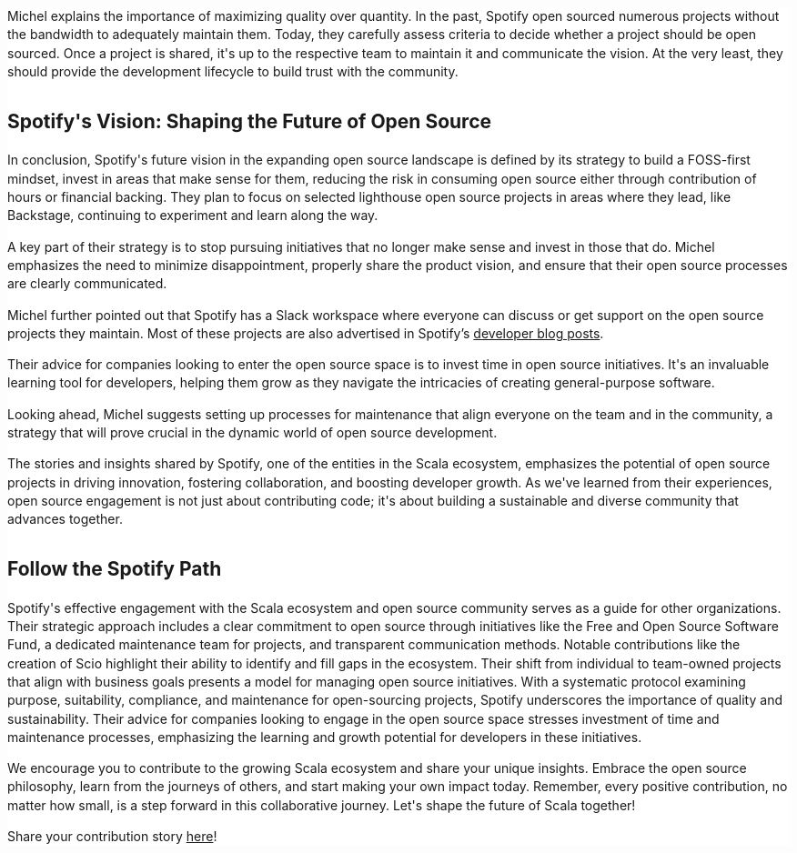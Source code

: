 Michel explains the importance of maximizing quality over quantity. In the past, Spotify open sourced numerous projects without the bandwidth to adequately maintain them. Today, they carefully assess criteria to decide whether a project should be open sourced. Once a project is shared, it's up to the respective team to maintain it and communicate the vision. At the very least, they should provide the development lifecycle to build trust with the community.

## Spotify's Vision: Shaping the Future of Open Source

In conclusion, Spotify's future vision in the expanding open source landscape is defined by its strategy to build a FOSS-first mindset, invest in areas that make sense for them, reducing the risk in consuming open source either through contribution of hours or financial backing. They plan to focus on selected lighthouse open source projects in areas where they lead, like Backstage, continuing to experiment and learn along the way.

A key part of their strategy is to stop pursuing initiatives that no longer make sense and invest in those that do. Michel emphasizes the need to minimize disappointment, properly share the product vision, and ensure that their open source processes are clearly communicated.

Michel further pointed out that Spotify has a Slack workspace where everyone can discuss or get support on the open source projects they maintain. Most of these projects are also advertised in Spotify’s [developer blog posts](https://engineering.atspotify.com/).

Their advice for companies looking to enter the open source space is to invest time in open source initiatives. It's an invaluable learning tool for developers, helping them grow as they navigate the intricacies of creating general-purpose software.

Looking ahead, Michel suggests setting up processes for maintenance that align everyone on the team and in the community, a strategy that will prove crucial in the dynamic world of open source development.

The stories and insights shared by Spotify, one of the entities in the Scala ecosystem, emphasizes the potential of open source projects in driving innovation, fostering collaboration, and boosting developer growth. As we've learned from their experiences, open source engagement is not just about contributing code; it's about building a sustainable and diverse community that advances together.

## Follow the Spotify Path

Spotify's effective engagement with the Scala ecosystem and open source community serves as a guide for other organizations. Their strategic approach includes a clear commitment to open source through initiatives like the Free and Open Source Software Fund, a dedicated maintenance team for projects, and transparent communication methods. Notable contributions like the creation of Scio highlight their ability to identify and fill gaps in the ecosystem. Their shift from individual to team-owned projects that align with business goals presents a model for managing open source initiatives. With a systematic protocol examining purpose, suitability, compliance, and maintenance for open-sourcing projects, Spotify underscores the importance of quality and sustainability. Their advice for companies looking to engage in the open source space stresses investment of time and maintenance processes, emphasizing the learning and growth potential for developers in these initiatives.

We encourage you to contribute to the growing Scala ecosystem and share your unique insights. Embrace the open source philosophy, learn from the journeys of others, and start making your own impact today. Remember, every positive contribution, no matter how small, is a step forward in this collaborative journey. Let's shape the future of Scala together!

Share your contribution story [here](https://airtable.com/shr5mUxTqQs1zZ228)!
